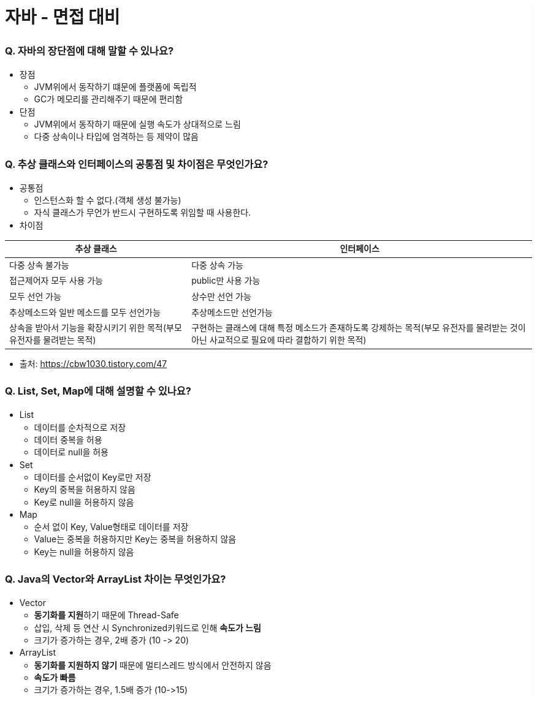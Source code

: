 # 자바 - 면접 대비

### Q. 자바의 장단점에 대해 말할 수 있나요?
- 장점
    - JVM위에서 동작하기 떄문에 플랫폼에 독립적
    - GC가 메모리를 관리해주기 때문에 편리함
- 단점
    - JVM위에서 동작하기 때문에 실행 속도가 상대적으로 느림
    - 다중 상속이나 타입에 엄격하는 등 제약이 많음

### Q. 추상 클래스와 인터페이스의 공통점 및 차이점은 무엇인가요?
- 공통점
    - 인스턴스화 할 수 없다.(객체 생성 불가능)
    - 자식 클래스가 무언가 반드시 구현하도록 위임할 때 사용한다.
- 차이점

|추상 클래스|인터페이스|
|----------|---------------|
|다중 상속 불가능|다중 상속 가능|
|접근제어자 모두 사용 가능|public만 사용 가능|
|모두 선언 가능|상수만 선언 가능|
|추상메소드와 일반 메소드를 모두 선언가능|추상메소드만 선언가능|
|상속을 받아서 기능을 확장시키기 위한 목적(부모 유전자를 물려받는 목적)|구현하는 클래스에 대해 특정 메소드가 존재하도록 강제하는 목적(부모 유전자를 물려받는 것이 아닌 사교적으로 필요에 따라 결합하기 위한 목적)|
- 출처: https://cbw1030.tistory.com/47

### Q. List, Set, Map에 대해 설명할 수 있나요?
- List
    - 데이터를 순차적으로 저장
    - 데이터 중복을 허용
    - 데이터로 null을 허용
- Set
    - 데이터를 순서없이 Key로만 저장
    - Key의 중복을 허용하지 않음
    - Key로 null을 허용하지 않음
- Map
    - 순서 없이 Key, Value형태로 데이터를 저장
    - Value는 중복을 허용하지만 Key는 중복을 허용하지 않음
    - Key는 null을 허용하지 않음

### Q. Java의 Vector와 ArrayList 차이는 무엇인가요?
- Vector
    - <b>동기화를 지원</b>하기 때문에 Thread-Safe
    - 삽입, 삭제 등 연산 시 Synchronized키워드로 인해 <b>속도가 느림</b>
    - 크기가 증가하는 경우, 2배 증가 (10 -> 20)
- ArrayList
    - <b>동기화를 지원하지 않기</b> 때문에 멀티스레드 방식에서 안전하지 않음
    - <b>속도가 빠름</b>
    - 크기가 증가하는 경우, 1.5배 증가 (10->15)
